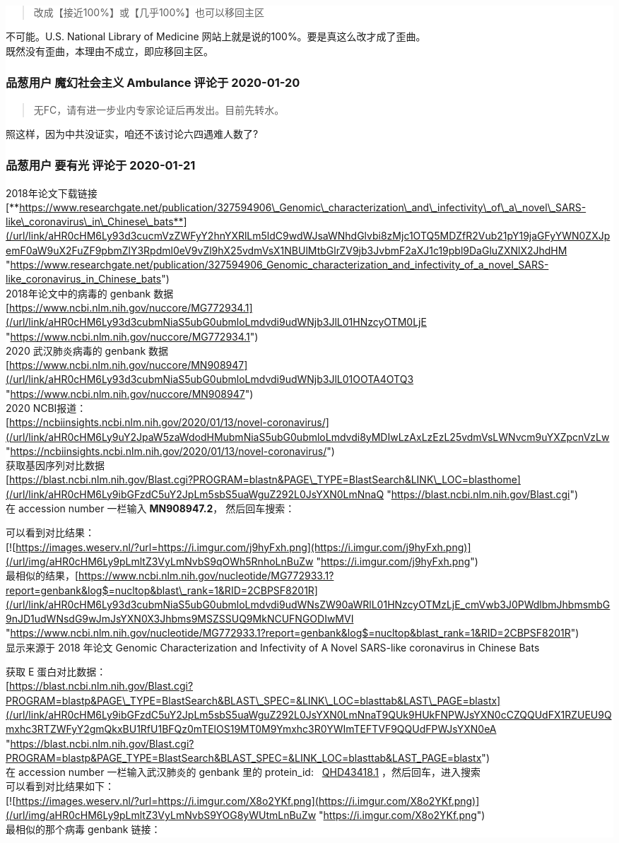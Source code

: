 > 改成【接近100%】或【几乎100%】也可以移回主区

  
不可能。U.S. National Library of Medicine 网站上就是说的100%。要是真这么改才成了歪曲。  
既然没有歪曲，本理由不成立，即应移回主区。
        


            
### 品葱用户 **魔幻社会主义 Ambulance** 评论于 2020-01-20
        
> 无FC，请有进一步业内专家论证后再发出。目前先转水。

  
照这样，因为中共没证实，咱还不该讨论六四遇难人数了?
        


            
### 品葱用户 **要有光** 评论于 2020-01-21
        
2018年论文下载链接  
[**https://www.researchgate.net/publication/327594906\_Genomic\_characterization\_and\_infectivity\_of\_a\_novel\_SARS-like\_coronavirus\_in\_Chinese\_bats**](/url/link/aHR0cHM6Ly93d3cucmVzZWFyY2hnYXRlLm5ldC9wdWJsaWNhdGlvbi8zMjc1OTQ5MDZfR2Vub21pY19jaGFyYWN0ZXJpemF0aW9uX2FuZF9pbmZlY3Rpdml0eV9vZl9hX25vdmVsX1NBUlMtbGlrZV9jb3JvbmF2aXJ1c19pbl9DaGluZXNlX2JhdHM "https://www.researchgate.net/publication/327594906_Genomic_characterization_and_infectivity_of_a_novel_SARS-like_coronavirus_in_Chinese_bats")  
2018年论文中的病毒的 genbank 数据  
[https://www.ncbi.nlm.nih.gov/nuccore/MG772934.1](/url/link/aHR0cHM6Ly93d3cubmNiaS5ubG0ubmloLmdvdi9udWNjb3JlL01HNzcyOTM0LjE "https://www.ncbi.nlm.nih.gov/nuccore/MG772934.1")  
2020 武汉肺炎病毒的 genbank 数据  
[https://www.ncbi.nlm.nih.gov/nuccore/MN908947](/url/link/aHR0cHM6Ly93d3cubmNiaS5ubG0ubmloLmdvdi9udWNjb3JlL01OOTA4OTQ3 "https://www.ncbi.nlm.nih.gov/nuccore/MN908947")  
2020 NCBI报道：  
[https://ncbiinsights.ncbi.nlm.nih.gov/2020/01/13/novel-coronavirus/](/url/link/aHR0cHM6Ly9uY2JpaW5zaWdodHMubmNiaS5ubG0ubmloLmdvdi8yMDIwLzAxLzEzL25vdmVsLWNvcm9uYXZpcnVzLw "https://ncbiinsights.ncbi.nlm.nih.gov/2020/01/13/novel-coronavirus/")  
获取基因序列对比数据  
[https://blast.ncbi.nlm.nih.gov/Blast.cgi?PROGRAM=blastn&PAGE\_TYPE=BlastSearch&LINK\_LOC=blasthome](/url/link/aHR0cHM6Ly9ibGFzdC5uY2JpLm5sbS5uaWguZ292L0JsYXN0LmNnaQ "https://blast.ncbi.nlm.nih.gov/Blast.cgi")  
在 accession number 一栏输入 **MN908947.2**， 然后回车搜索：  
  
可以看到对比结果：  
[![https://images.weserv.nl/?url=https://i.imgur.com/j9hyFxh.png](https://i.imgur.com/j9hyFxh.png)](/url/img/aHR0cHM6Ly9pLmltZ3VyLmNvbS9qOWh5RnhoLnBuZw "https://i.imgur.com/j9hyFxh.png")  
最相似的结果，[https://www.ncbi.nlm.nih.gov/nucleotide/MG772933.1?report=genbank&log$=nucltop&blast\_rank=1&RID=2CBPSF8201R](/url/link/aHR0cHM6Ly93d3cubmNiaS5ubG0ubmloLmdvdi9udWNsZW90aWRlL01HNzcyOTMzLjE_cmVwb3J0PWdlbmJhbmsmbG9nJD1udWNsdG9wJmJsYXN0X3Jhbms9MSZSSUQ9MkNCUFNGODIwMVI "https://www.ncbi.nlm.nih.gov/nucleotide/MG772933.1?report=genbank&log$=nucltop&blast_rank=1&RID=2CBPSF8201R")  
显示来源于 2018 年论文 Genomic Characterization and Infectivity of A Novel SARS-like coronavirus in Chinese Bats  
  
获取 E 蛋白对比数据：  
[https://blast.ncbi.nlm.nih.gov/Blast.cgi?PROGRAM=blastp&PAGE\_TYPE=BlastSearch&BLAST\_SPEC=&LINK\_LOC=blasttab&LAST\_PAGE=blastx](/url/link/aHR0cHM6Ly9ibGFzdC5uY2JpLm5sbS5uaWguZ292L0JsYXN0LmNnaT9QUk9HUkFNPWJsYXN0cCZQQUdFX1RZUEU9Qmxhc3RTZWFyY2gmQkxBU1RfU1BFQz0mTElOS19MT0M9Ymxhc3R0YWImTEFTVF9QQUdFPWJsYXN0eA "https://blast.ncbi.nlm.nih.gov/Blast.cgi?PROGRAM=blastp&PAGE_TYPE=BlastSearch&BLAST_SPEC=&LINK_LOC=blasttab&LAST_PAGE=blastx")  
在 accession number 一栏输入武汉肺炎的 genbank 里的 protein\_id:   [QHD43418.1](/url/link/aHR0cHM6Ly93d3cubmNiaS5ubG0ubmloLmdvdi9wcm90ZWluLzE3OTEyNjkwODk "https://www.ncbi.nlm.nih.gov/protein/1791269089") ，然后回车，进入搜索  
可以看到对比结果如下：  
[![https://images.weserv.nl/?url=https://i.imgur.com/X8o2YKf.png](https://i.imgur.com/X8o2YKf.png)](/url/img/aHR0cHM6Ly9pLmltZ3VyLmNvbS9YOG8yWUtmLnBuZw "https://i.imgur.com/X8o2YKf.png")  
最相似的那个病毒 genbank 链接：  